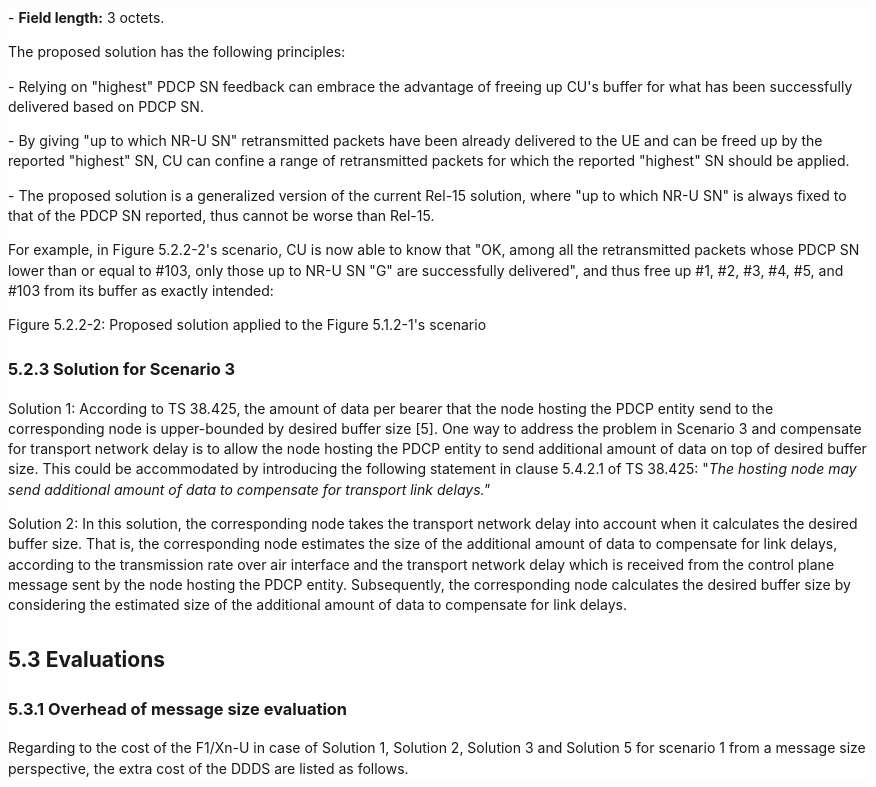 \- **Field length:** 3 octets.

The proposed solution has the following principles:

\- Relying on \"highest\" PDCP SN feedback can embrace the advantage of
freeing up CU\'s buffer for what has been successfully delivered based
on PDCP SN.

\- By giving \"up to which NR-U SN\" retransmitted packets have been
already delivered to the UE and can be freed up by the reported
\"highest\" SN, CU can confine a range of retransmitted packets for
which the reported \"highest\" SN should be applied.

\- The proposed solution is a generalized version of the current Rel-15
solution, where \"up to which NR-U SN\" is always fixed to that of the
PDCP SN reported, thus cannot be worse than Rel-15.

For example, in Figure 5.2.2-2\'s scenario, CU is now able to know that
\"OK, among all the retransmitted packets whose PDCP SN lower than or
equal to \#103, only those up to NR-U SN \"G\" are successfully
delivered\", and thus free up \#1, \#2, \#3, \#4, \#5, and \#103 from
its buffer as exactly intended:

Figure 5.2.2-2: Proposed solution applied to the Figure 5.1.2-1\'s
scenario

### 5.2.3 Solution for Scenario 3

Solution 1: According to TS 38.425, the amount of data per bearer that
the node hosting the PDCP entity send to the corresponding node is
upper-bounded by desired buffer size \[5\]. One way to address the
problem in Scenario 3 and compensate for transport network delay is to
allow the node hosting the PDCP entity to send additional amount of data
on top of desired buffer size. This could be accommodated by introducing
the following statement in clause 5.4.2.1 of TS 38.425: \"*The hosting
node may send additional amount of data to compensate for transport link
delays.\"*

Solution 2: In this solution, the corresponding node takes the transport
network delay into account when it calculates the desired buffer size.
That is, the corresponding node estimates the size of the additional
amount of data to compensate for link delays, according to the
transmission rate over air interface and the transport network delay
which is received from the control plane message sent by the node
hosting the PDCP entity. Subsequently, the corresponding node calculates
the desired buffer size by considering the estimated size of the
additional amount of data to compensate for link delays.

5.3 Evaluations
---------------

### 5.3.1 Overhead of message size evaluation

Regarding to the cost of the F1/Xn-U in case of Solution 1, Solution 2,
Solution 3 and Solution 5 for scenario 1 from a message size
perspective, the extra cost of the DDDS are listed as follows.
